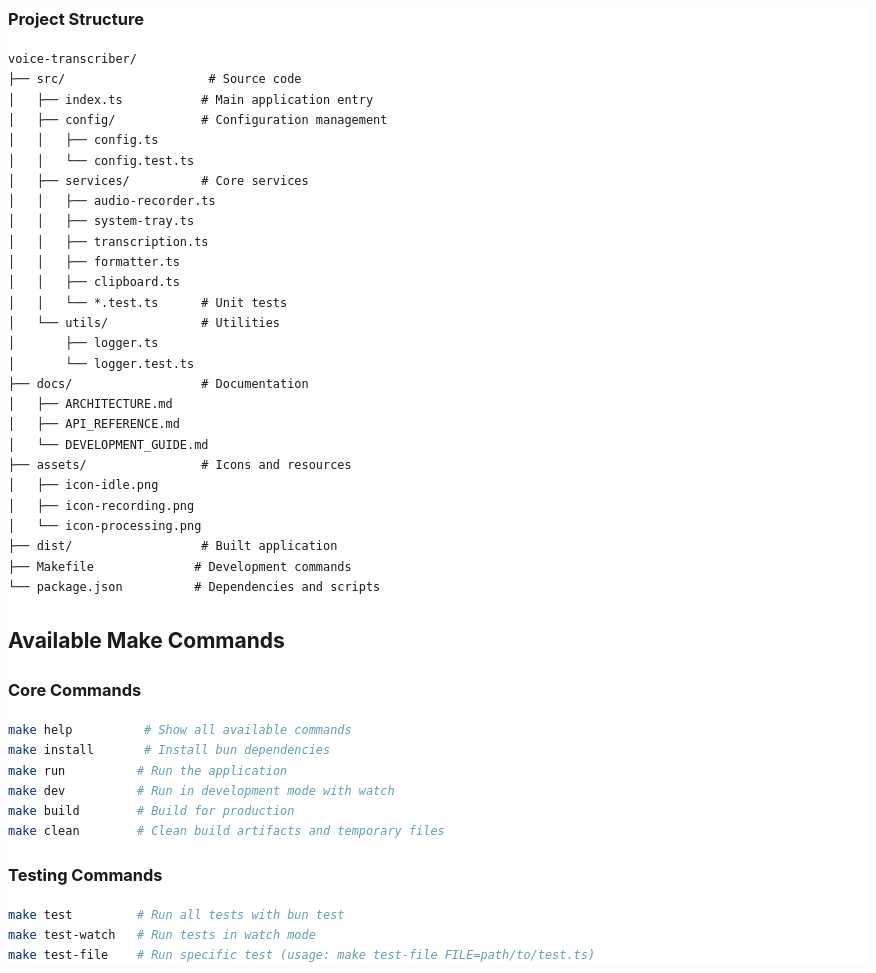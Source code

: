 ### Project Structure

```
voice-transcriber/
├── src/                    # Source code
│   ├── index.ts           # Main application entry
│   ├── config/            # Configuration management
│   │   ├── config.ts
│   │   └── config.test.ts
│   ├── services/          # Core services
│   │   ├── audio-recorder.ts
│   │   ├── system-tray.ts
│   │   ├── transcription.ts
│   │   ├── formatter.ts
│   │   ├── clipboard.ts
│   │   └── *.test.ts      # Unit tests
│   └── utils/             # Utilities
│       ├── logger.ts
│       └── logger.test.ts
├── docs/                  # Documentation
│   ├── ARCHITECTURE.md
│   ├── API_REFERENCE.md
│   └── DEVELOPMENT_GUIDE.md
├── assets/                # Icons and resources
│   ├── icon-idle.png
│   ├── icon-recording.png
│   └── icon-processing.png
├── dist/                  # Built application
├── Makefile              # Development commands
└── package.json          # Dependencies and scripts
```

## Available Make Commands

### Core Commands
```bash
make help          # Show all available commands
make install       # Install bun dependencies
make run          # Run the application
make dev          # Run in development mode with watch
make build        # Build for production
make clean        # Clean build artifacts and temporary files
```

### Testing Commands
```bash
make test         # Run all tests with bun test
make test-watch   # Run tests in watch mode
make test-file    # Run specific test (usage: make test-file FILE=path/to/test.ts)
```
